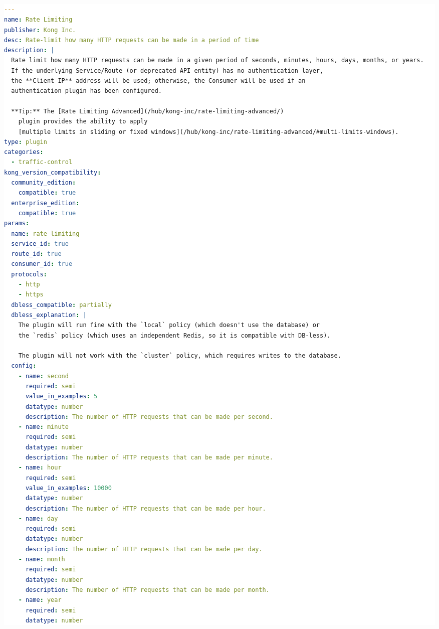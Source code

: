 ```yaml
---
name: Rate Limiting
publisher: Kong Inc.
desc: Rate-limit how many HTTP requests can be made in a period of time
description: |
  Rate limit how many HTTP requests can be made in a given period of seconds, minutes, hours, days, months, or years.
  If the underlying Service/Route (or deprecated API entity) has no authentication layer,
  the **Client IP** address will be used; otherwise, the Consumer will be used if an
  authentication plugin has been configured.

  **Tip:** The [Rate Limiting Advanced](/hub/kong-inc/rate-limiting-advanced/)
    plugin provides the ability to apply
    [multiple limits in sliding or fixed windows](/hub/kong-inc/rate-limiting-advanced/#multi-limits-windows).
type: plugin
categories:
  - traffic-control
kong_version_compatibility:
  community_edition:
    compatible: true
  enterprise_edition:
    compatible: true
params:
  name: rate-limiting
  service_id: true
  route_id: true
  consumer_id: true
  protocols:
    - http
    - https
  dbless_compatible: partially
  dbless_explanation: |
    The plugin will run fine with the `local` policy (which doesn't use the database) or
    the `redis` policy (which uses an independent Redis, so it is compatible with DB-less).

    The plugin will not work with the `cluster` policy, which requires writes to the database.
  config:
    - name: second
      required: semi
      value_in_examples: 5
      datatype: number
      description: The number of HTTP requests that can be made per second.
    - name: minute
      required: semi
      datatype: number
      description: The number of HTTP requests that can be made per minute.
    - name: hour
      required: semi
      value_in_examples: 10000
      datatype: number
      description: The number of HTTP requests that can be made per hour.
    - name: day
      required: semi
      datatype: number
      description: The number of HTTP requests that can be made per day.
    - name: month
      required: semi
      datatype: number
      description: The number of HTTP requests that can be made per month.
    - name: year
      required: semi
      datatype: number
```
